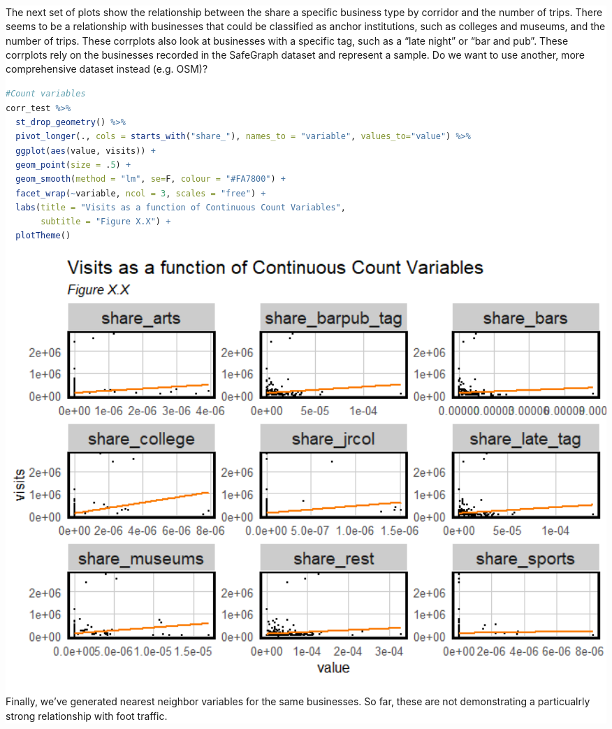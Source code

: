 The next set of plots show the relationship between the share a specific
business type by corridor and the number of trips. There seems to be a
relationship with businesses that could be classified as anchor
institutions, such as colleges and museums, and the number of trips.
These corrplots also look at businesses with a specific tag, such as a
“late night” or “bar and pub”. These corrplots rely on the businesses
recorded in the SafeGraph dataset and represent a sample. Do we want to
use another, more comprehensive dataset instead (e.g. OSM)?

``` r
#Count variables
corr_test %>% 
  st_drop_geometry() %>%
  pivot_longer(., cols = starts_with("share_"), names_to = "variable", values_to="value") %>%
  ggplot(aes(value, visits)) +
  geom_point(size = .5) + 
  geom_smooth(method = "lm", se=F, colour = "#FA7800") +
  facet_wrap(~variable, ncol = 3, scales = "free") +
  labs(title = "Visits as a function of Continuous Count Variables",
       subtitle = "Figure X.X") +
  plotTheme()
```

<img src="MUSAPracticum_Nighttime_20210315_files/figure-gfm/unnamed-chunk-8-1.png" width="100%" />

Finally, we’ve generated nearest neighbor variables for the same
businesses. So far, these are not demonstrating a particualrly strong
relationship with foot traffic.
